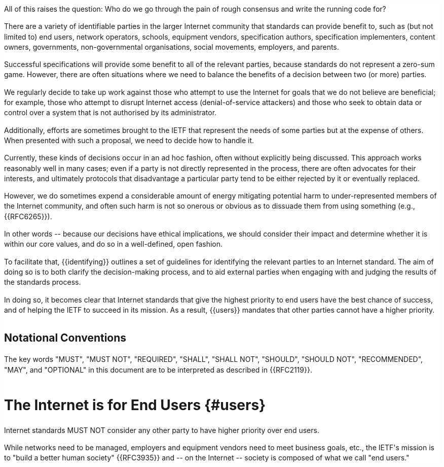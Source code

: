 All of this raises the question: Who do we go through the pain of rough consensus and write the
running code for?

There are a variety of identifiable parties in the larger Internet community that standards can
provide benefit to, such as (but not limited to) end users, network operators, schools, equipment
vendors, specification authors, specification implementers, content owners, governments,
non-governmental organisations, social movements, employers, and parents.

Successful specifications will provide some benefit to all of the relevant parties, because
standards do not represent a zero-sum game. However, there are often situations where we need to
balance the benefits of a decision between two (or more) parties.

We regularly decide to take up work against those who attempt to use the Internet for goals that we
do not believe are beneficial; for example, those who attempt to disrupt Internet access
(denial-of-service attackers) and those who seek to obtain data or control over a system that is
not authorised by its administrator.

Additionally, efforts are sometimes brought to the IETF that represent the needs of some parties
but at the expense of others. When presented with such a proposal, we need to decide how to handle
it.

Currently, these kinds of decisions occur in an ad hoc fashion, often without explicitly being
discussed. This approach works reasonably well in many cases; even if a party is not directly
represented in the process, there are often advocates for their interests, and ultimately protocols
that disadvantage a particular party tend to be either rejected by it or eventually replaced.

However, we do sometimes expend a considerable amount of energy mitigating potential harm to
under-represented members of the Internet community, and often such harm is not so onerous or
obvious as to dissuade them from using something (e.g., {{RFC6265}}).

In other words -- because our decisions have ethical implications, we should consider their impact
and determine whether it is within our core values, and do so in a well-defined, open fashion.

To facilitate that, {{identifying}} outlines a set of guidelines for identifying the relevant
parties to an Internet standard. The aim of doing so is to both clarify the decision-making
process, and to aid external parties when engaging with and judging the results of the standards
process.

In doing so, it becomes clear that Internet standards that give the highest priority to end users
have the best chance of success, and of helping the IETF to succeed in its mission. As a result,
{{users}} mandates that other parties cannot have a higher priority.


## Notational Conventions

The key words "MUST", "MUST NOT", "REQUIRED", "SHALL", "SHALL NOT", "SHOULD", "SHOULD NOT",
"RECOMMENDED", "MAY", and "OPTIONAL" in this document are to be interpreted as described in
{{RFC2119}}.


# The Internet is for End Users {#users}

Internet standards MUST NOT consider any other party to have higher priority over end users.

While networks need to be managed, employers and equipment vendors need to meet business goals,
etc., the IETF's mission is to "build a better human society" {{RFC3935}} and -- on the Internet --
society is composed of what we call "end users."
